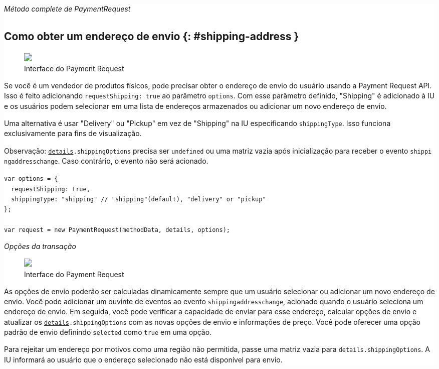 
*Método complete de PaymentRequest*

## Como obter um endereço de envio {: #shipping-address }

<div class="attempt-left">
  <figure>
    <img src="images/5_9_payment_request_ui.png" >
    <figcaption>Interface do Payment Request</figcaption>
  </figure>
</div>

Se você é um vendedor de produtos físicos, pode precisar obter o endereço de envio do usuário usando a Payment Request API. Isso é feito adicionando `requestShipping: true` ao parâmetro `options`. Com esse parâmetro definido, "Shipping" é adicionado à IU e os usuários podem selecionar em uma lista de endereços armazenados ou adicionar um novo endereço de envio.

Uma alternativa é usar "Delivery" ou "Pickup" em vez de "Shipping" na IU especificando `shippingType`. Isso funciona exclusivamente para fins de visualização.

<div style="clear:both;"></div>

Observação: <code><a href="https://www.w3.org/TR/payment-request/#paymentdetails-dictionary" target="_blank">details</a>.shippingOptions</code> precisa ser <code>undefined</code> ou uma matriz vazia após inicialização para receber o evento <code>shippingaddresschange</code>. Caso contrário, o evento não será acionado.


    var options = {
      requestShipping: true,
      shippingType: "shipping" // "shipping"(default), "delivery" or "pickup"
    };

    var request = new PaymentRequest(methodData, details, options);


*Opções da transação*

<div class="attempt-right">
  <figure>
    <img src="images/9.5_address_rejected.png" >
    <figcaption>Interface do Payment Request</figcaption>
  </figure>
</div>

As opções de envio poderão ser calculadas dinamicamente sempre que um usuário selecionar ou adicionar um novo endereço de envio. Você pode adicionar um ouvinte de eventos ao evento `shippingaddresschange`, acionado quando o usuário seleciona um endereço de envio. Em seguida, você pode verificar a capacidade de enviar para esse endereço, calcular opções de envio e atualizar os [`details`](https://www.w3.org/TR/payment-request/#paymentdetails-dictionary)`.shippingOptions` com as novas opções de envio e informações de preço. Você pode oferecer uma opção padrão de envio definindo `selected` como `true` em uma opção.

Para rejeitar um endereço por motivos como uma região não permitida, passe uma matriz vazia para `details.shippingOptions`. A IU informará ao usuário que o endereço selecionado não está disponível para envio.
